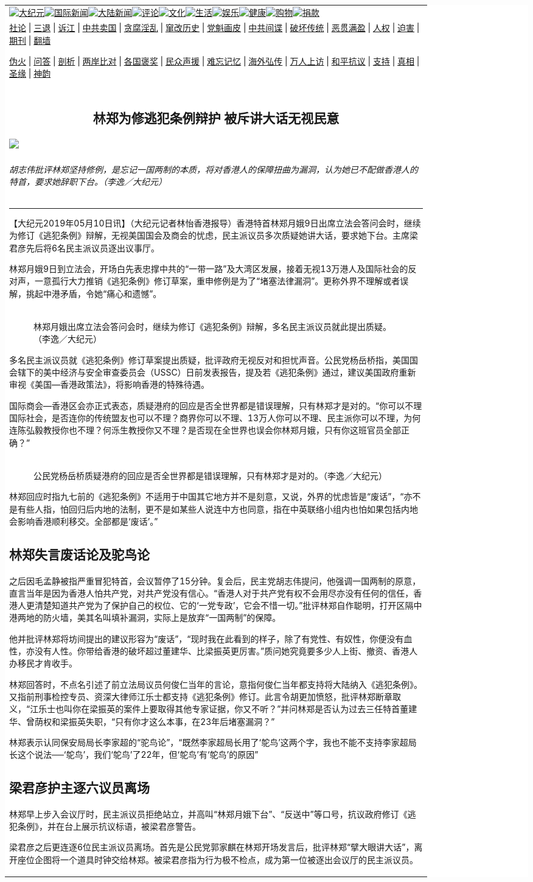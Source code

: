 <a name="1" id="1" target="_blank"></a><span id="1"></span>
<table align=center border="0"><tr><td colspan="2" VALIGN=TOP><a href="/gb/nsc413.md#1"><img src="https://raw.githubusercontent.com/wlrgim293/www/master/t/djy/1.jpg" title="大纪元"></a><a href="/gb/n24hr.md#1"><img src="https://raw.githubusercontent.com/wlrgim293/www/master/t/djy/3.jpg" title="国际新闻"></a><a href="/gb/nsc413.md#1"><img src="https://raw.githubusercontent.com/wlrgim293/www/master/t/djy/4.jpg" title="大陆新闻"></a><a href="/gb/news392.md#1"><img src="https://raw.githubusercontent.com/wlrgim293/www/master/t/djy/5.jpg" title="评论"></a><a href="/gb/news2007.md#1"><img src="https://raw.githubusercontent.com/wlrgim293/www/master/t/djy/6.jpg" title="文化"></a><a href="/gb/news2008.md#1"><img src="https://raw.githubusercontent.com/wlrgim293/www/master/t/djy/7.jpg" title="生活"></a><a href="/gb/ncyule.md#1"><img src="https://raw.githubusercontent.com/wlrgim293/www/master/t/djy/8.jpg" title="娱乐"></a><a href="/gb/nsc1002.md#1"><img src="https://raw.githubusercontent.com/wlrgim293/www/master/t/djy/9.jpg" title="健康"><a href="https://www.youlucky.com"><img src="https://raw.githubusercontent.com/wlrgim293/www/master/t/djy/10.jpg" title="购物"></a><a href="https://donate.epochtimes.com/?utm_medium=epochtimes&utm_source=referral&utm_campaign=donate_button_djyarticleheader"><img src="https://raw.githubusercontent.com/wlrgim293/www/master/t/djy/12.jpg" title="捐款"></a></td></tr>
<tr><td colspan="2" VALIGN=TOP><a target="_blank" href="/gb/9p.md#1">社论</a> | <a target="_blank" href="/gb/nf5657.md#1">三退</a> | <a target="_blank" href="/gb/nf6124.md#1">诉江</a> | <a target="_blank" href="/gb/nf1176117.md#1">中共卖国</a> | <a target="_blank" href="/gb/nf5773.md#1">贪腐淫乱</a> | <a target="_blank" href="/gb/nf1176115.md#1">窜改历史</a> | <a target="_blank" href="/gb/nf1176107.md#1">党魁画皮</a> | <a target="_blank" href="/gb/nf1320400.md#1">中共间谍</a> | <a target="_blank" href="/gb/nf1176114.md#1">破坏传统</a> | <a target="_blank" href="https://github.com/wlrgim293/ntdtv/blob/master/gb/prog447_1.md#1">恶贯满盈</a> | <a target="_blank" href="/gb/ncid278.md#1">人权</a> | <a target="_blank" href="/gb/nf1176111.md#1">迫害</a> | <a target="_blank" href="https://gitlab.com/szzdlab/mh-qikan/blob/master/README.md#1">期刊</a> | <a target="_blank" href="https://github.com/bannedbook/fanqiang/wiki">翻墙</a></p><p><a target="_blank" href="/gb/nf5562.md#1">伪火</a> | <a target="_blank" href="/gb/nf4378.md#1">问答</a> | <a target="_blank" href="/gb/nf5792.md#1">剖析</a> | <a target="_blank" href="/gb/nf5735.md#1">两岸比对</a> | <a target="_blank" href="/gb/nf6119.md#1">各国褒奖</a> | <a target="_blank" href="/gb/nf6120.md#1">民众声援</a> | <a target="_blank" href="/gb/nf1188594.md#1">难忘记忆</a> | <a target="_blank" href="/gb/nf3180.md#1">海外弘传</a> | <a target="_blank" href="/gb/nf5410.md#1">万人上访</a> | <a target="_blank" href="https://github.com/wlrgim293/ntdtv/blob/master/gb/prog1530_1.md#1">和平抗议</a> | <a target="_blank" href="/gb/nf4386.md#1">支持</a> | <a target="_blank" href="/gb/nf4389.md#1">真相</a> | <a target="_blank" href="/gb/nf5790.md#1">圣缘</a> | <a target="_blank" href="/gb/nf4786.md#1">神韵</a></td></tr>
<tr><td VALIGN=TOP width="626"><h2 align=center>林郑为修逃犯条例辩护 被斥讲大话无视民意</h2>
<img width="600" src="https://i.epochtimes.com/assets/uploads/2019/05/20190510-HUAMING-HONGKONG-04-600x400.jpg" />
<h6>胡志伟批评林郑坚持修例，是忘记一国两制的本质，将对香港人的保障扭曲为漏洞，认为她已不配做香港人的特首，要求她辞职下台。（李逸／大纪元）
</h6>
<hr>
<p>【大纪元2019年05月10日讯】（大纪元记者林怡香港报导）香港特首<ahref="/gb/tag/%E6%9E%97%E9%83%91%E6%9C%88%E5%A8%A5.md#1">林郑月娥</a>9日出席立法会答问会时，继续为修订《<ahref="/gb/tag/%E9%80%83%E7%8A%AF%E6%9D%A1%E4%BE%8B.md#1">逃犯条例</a>》辩解，无视美国国会及商会的忧虑，民主派议员多次质疑她讲大话，要求她下台。主席梁君彦先后将6名民主派议员逐出议事厅。</p>
<p><ahref="/gb/tag/%E6%9E%97%E9%83%91%E6%9C%88%E5%A8%A5.md#1">林郑月娥</a>9日到立法会，开场白先表忠撑中共的“一带一路”及大湾区发展，接着无视13万港人及国际社会的反对声，一意孤行大力推销《<ahref="/gb/tag/%E9%80%83%E7%8A%AF%E6%9D%A1%E4%BE%8B.md#1">逃犯条例</a>》修订草案，重申修例是为了“堵塞法律漏洞”。更称外界不理解或者误解，挑起中港矛盾，令她“痛心和遗憾”。</p>
<figure id="attachment_11246722" style="width: 600px" class="wp-caption aligncenter"><ahref="https://i.epochtimes.com/assets/uploads/2019/05/1905091226201366.jpg"><img class="size-large wp-image-11246722" title="" src="https://i.epochtimes.com/assets/uploads/2019/05/1905091226201366-600x400.jpg" alt="" width="600" b="400" /></a><figcaption class="wp-caption-text">林郑月娥出席立法会答问会时，继续为修订《逃犯条例》辩解，多名民主派议员就此提出质疑。（李逸／大纪元）</figcaption></figure>
<p>多名民主派议员就《逃犯条例》修订草案提出质疑，批评政府无视反对和担忧声音。公民党杨岳桥指，美国国会辖下的美中经济与安全审查委员会（USSC）日前发表报告，提及若《逃犯条例》通过，建议美国政府重新审视《美国—香港政策法》，将影响香港的特殊待遇。</p>
<p>国际商会—香港区会亦正式表态，质疑港府的回应是否全世界都是错误理解，只有林郑才是对的。“你可以不理国际社会，是否连你的传统盟友也可以不理？商界你可以不理、13万人你可以不理、民主派你可以不理，为何连陈弘毅教授你也不理？何泺生教授你又不理？是否现在全世界也误会你林郑月娥，只有你这班官员全部正确？”</p>
<figure id="attachment_11246729" style="width: 600px" class="wp-caption aligncenter"><ahref="https://i.epochtimes.com/assets/uploads/2019/05/1905091225301366.jpg"><img class="wp-image-11246729 size-large" src="https://i.epochtimes.com/assets/uploads/2019/05/1905091225301366-600x400.jpg" alt="" width="600" b="400" /></a><figcaption class="wp-caption-text">公民党杨岳桥质疑港府的回应是否全世界都是错误理解，只有林郑才是对的。（李逸／大纪元）</figcaption></figure>
<p>林郑回应时指九七前的《逃犯条例》不适用于中国其它地方并不是刻意，又说，外界的忧虑皆是“废话”，“亦不是有些人指，怕回归后内地的法制，更不是如某些人说连中方也同意，指在中英联络小组内也怕如果包括内地会影响香港顺利移交。全部都是‘废话’。”</p>
<h2>林郑失言废话论及驼鸟论</h2>
<p>之后因毛孟静被指严重冒犯特首，会议暂停了15分钟。复会后，民主党胡志伟提问，他强调一国两制的原意，直言当年是因为香港人怕共产党，对共产党没有信心。“香港人对于共产党有权不会用尽亦没有任何的信任，香港人更清楚知道共产党为了保护自己的权位、它的‘一党专政’，它会不惜一切。”批评林郑自作聪明，打开区隔中港两地的防火墙，美其名叫填补漏洞，实际上是放弃“一国两制”的保障。</p>
<p>他并批评林郑将坊间提出的建议形容为“废话”，“现时我在此看到的样子，除了有党性、有奴性，你便没有血性，亦没有人性。你带给香港的破坏超过董建华、比梁振英更厉害。”质问她究竟要多少人上街、撤资、香港人办移民才肯收手。</p>
<p>林郑回答时，不点名引述了前立法局议员何俊仁当年的言论，意指何俊仁当年都支持将大陆纳入《逃犯条例》。又指前刑事检控专员、资深大律师江乐士都支持《逃犯条例》修订。此言令胡更加愤怒，批评林郑断章取义，“江乐士也叫你在梁振英的案件上要取得其他专家证据，你又不听？”并问林郑是否认为过去三任特首董建华、曾荫权和梁振英失职，“只有你才这么本事，在23年后堵塞漏洞？”</p>
<p>林郑表示认同保安局局长李家超的“驼鸟论”，“既然李家超局长用了‘鸵鸟’这两个字，我也不能不支持李家超局长这个说法──‘鸵鸟’，我们‘鸵鸟’了22年，但‘鸵鸟’有‘鸵鸟’的原因”</p>
<h2>梁君彦护主逐六议员离场</h2>
<p>林郑早上步入会议厅时，民主派议员拒绝站立，并高叫“林郑月娥下台”、“反送中”等口号，抗议政府修订《逃犯条例》，并在台上展示抗议标语，被梁君彦警告。</p>
<p>梁君彦之后更连逐6位民主派议员离场。首先是公民党郭家麒在林郑开场发言后，批评林郑“擘大眼讲大话”，离开座位企图将一个道具时钟交给林郑。被梁君彦指为行为极不检点，成为第一位被逐出会议厅的民主派议员。</p>